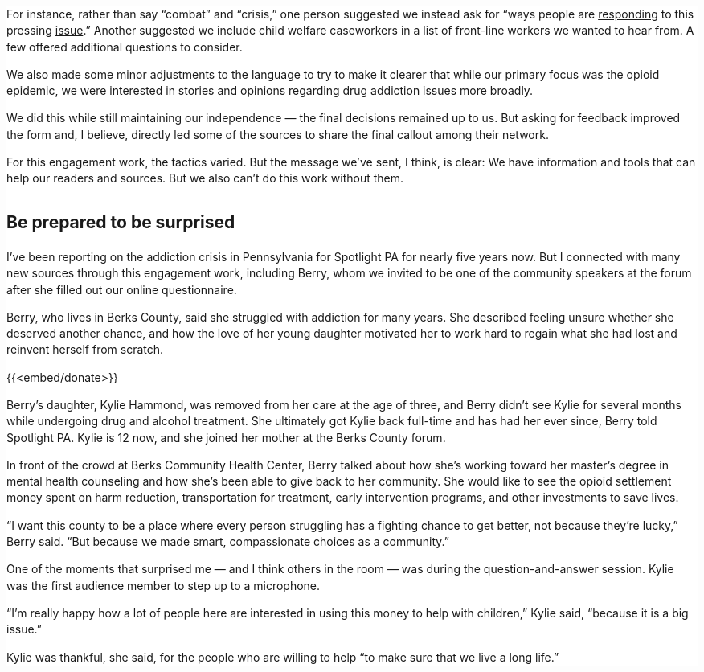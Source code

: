 For instance, rather than say “combat” and “crisis,” one person suggested we instead ask for “ways people are <u>responding</u> to this pressing <u>issue</u>.” Another suggested we include child welfare caseworkers in a list of front-line workers we wanted to hear from. A few offered additional questions to consider.

We also made some minor adjustments to the language to try to make it clearer that while our primary focus was the opioid epidemic, we were interested in stories and opinions regarding drug addiction issues more broadly.

We did this while still maintaining our independence — the final decisions remained up to us. But asking for feedback improved the form and, I believe, directly led some of the sources to share the final callout among their network.

For this engagement work, the tactics varied. But the message we’ve sent, I think, is clear: We have information and tools that can help our readers and sources. But we also can’t do this work without them.

## Be prepared to be surprised

I’ve been reporting on the addiction crisis in Pennsylvania for Spotlight PA for nearly five years now. But I connected with many new sources through this engagement work, including Berry, whom we invited to be one of the community speakers at the forum after she filled out our online questionnaire.

Berry, who lives in Berks County, said she struggled with addiction for many years. She described feeling unsure whether she deserved another chance, and how the love of her young daughter motivated her to work hard to regain what she had lost and reinvent herself from scratch.

{{<embed/donate>}}

Berry’s daughter, Kylie Hammond, was removed from her care at the age of three, and Berry didn’t see Kylie for several months while undergoing drug and alcohol treatment. She ultimately got Kylie back full-time and has had her ever since, Berry told Spotlight PA. Kylie is 12 now, and she joined her mother at the Berks County forum.

In front of the crowd at Berks Community Health Center, Berry talked about how she’s working toward her master’s degree in mental health counseling and how she’s been able to give back to her community. She would like to see the opioid settlement money spent on harm reduction, transportation for treatment, early intervention programs, and other investments to save lives.

“I want this county to be a place where every person struggling has a fighting chance to get better, not because they’re lucky,” Berry said. “But because we made smart, compassionate choices as a community.”

One of the moments that surprised me — and I think others in the room — was during the question-and-answer session. Kylie was the first audience member to step up to a microphone.

“I’m really happy how a lot of people here are interested in using this money to help with children,” Kylie said, “because it is a big issue.”

Kylie was thankful, she said, for the people who are willing to help “to make sure that we live a long life.”

